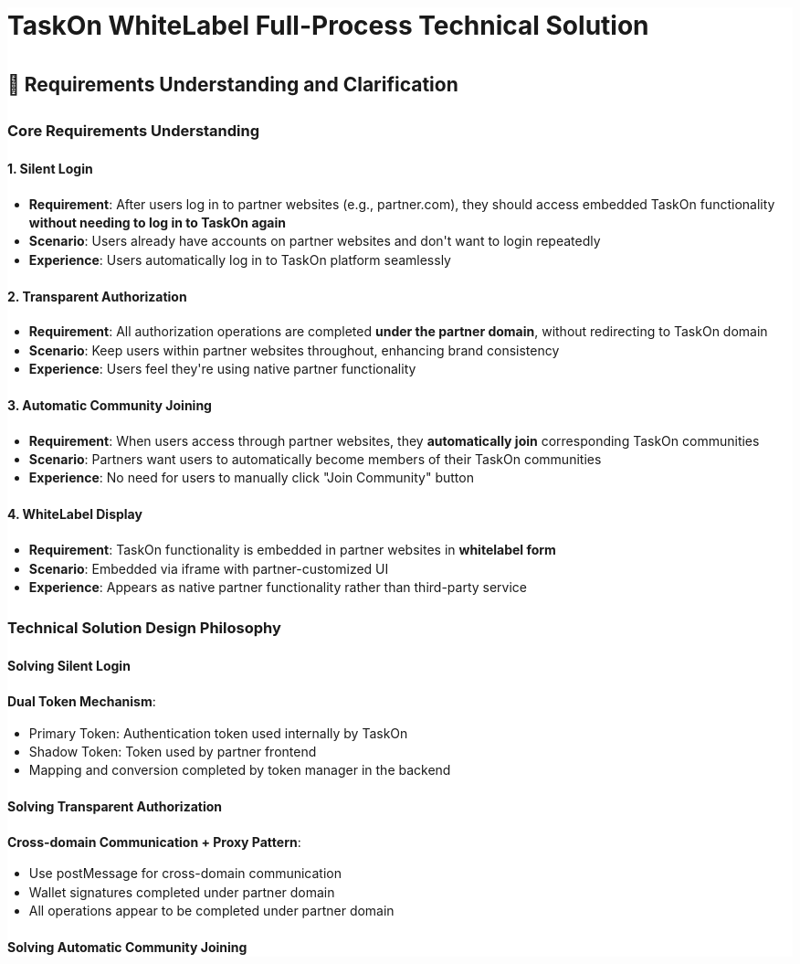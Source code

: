 # TaskOn WhiteLabel Full-Process Technical Solution

## 📌 Requirements Understanding and Clarification

### Core Requirements Understanding

#### 1. **Silent Login**

- **Requirement**: After users log in to partner websites (e.g., partner.com), they should access embedded TaskOn functionality **without needing to log in to TaskOn again**
- **Scenario**: Users already have accounts on partner websites and don't want to login repeatedly
- **Experience**: Users automatically log in to TaskOn platform seamlessly

#### 2. **Transparent Authorization**

- **Requirement**: All authorization operations are completed **under the partner domain**, without redirecting to TaskOn domain
- **Scenario**: Keep users within partner websites throughout, enhancing brand consistency
- **Experience**: Users feel they're using native partner functionality

#### 3. **Automatic Community Joining**

- **Requirement**: When users access through partner websites, they **automatically join** corresponding TaskOn communities
- **Scenario**: Partners want users to automatically become members of their TaskOn communities
- **Experience**: No need for users to manually click "Join Community" button

#### 4. **WhiteLabel Display**

- **Requirement**: TaskOn functionality is embedded in partner websites in **whitelabel form**
- **Scenario**: Embedded via iframe with partner-customized UI
- **Experience**: Appears as native partner functionality rather than third-party service

### Technical Solution Design Philosophy

#### Solving Silent Login

**Dual Token Mechanism**:

- Primary Token: Authentication token used internally by TaskOn
- Shadow Token: Token used by partner frontend
- Mapping and conversion completed by token manager in the backend

#### Solving Transparent Authorization

**Cross-domain Communication + Proxy Pattern**:

- Use postMessage for cross-domain communication
- Wallet signatures completed under partner domain
- All operations appear to be completed under partner domain

#### Solving Automatic Community Joining
